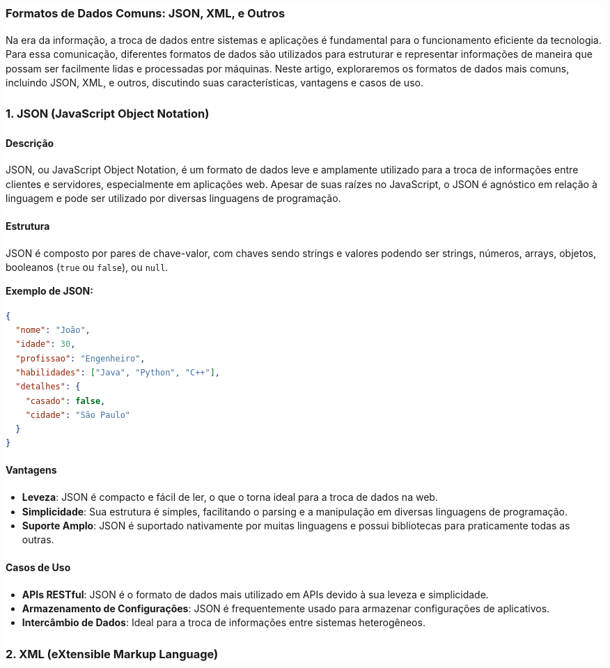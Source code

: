 ### Formatos de Dados Comuns: JSON, XML, e Outros

Na era da informação, a troca de dados entre sistemas e aplicações é fundamental para o funcionamento eficiente da tecnologia. Para essa comunicação, diferentes formatos de dados são utilizados para estruturar e representar informações de maneira que possam ser facilmente lidas e processadas por máquinas. Neste artigo, exploraremos os formatos de dados mais comuns, incluindo JSON, XML, e outros, discutindo suas características, vantagens e casos de uso.

### **1. JSON (JavaScript Object Notation)**

#### **Descrição**

JSON, ou JavaScript Object Notation, é um formato de dados leve e amplamente utilizado para a troca de informações entre clientes e servidores, especialmente em aplicações web. Apesar de suas raízes no JavaScript, o JSON é agnóstico em relação à linguagem e pode ser utilizado por diversas linguagens de programação.

#### **Estrutura**

JSON é composto por pares de chave-valor, com chaves sendo strings e valores podendo ser strings, números, arrays, objetos, booleanos (`true` ou `false`), ou `null`.

**Exemplo de JSON:**
```json
{
  "nome": "João",
  "idade": 30,
  "profissao": "Engenheiro",
  "habilidades": ["Java", "Python", "C++"],
  "detalhes": {
    "casado": false,
    "cidade": "São Paulo"
  }
}
```

#### **Vantagens**

- **Leveza**: JSON é compacto e fácil de ler, o que o torna ideal para a troca de dados na web.
- **Simplicidade**: Sua estrutura é simples, facilitando o parsing e a manipulação em diversas linguagens de programação.
- **Suporte Amplo**: JSON é suportado nativamente por muitas linguagens e possui bibliotecas para praticamente todas as outras.

#### **Casos de Uso**

- **APIs RESTful**: JSON é o formato de dados mais utilizado em APIs devido à sua leveza e simplicidade.
- **Armazenamento de Configurações**: JSON é frequentemente usado para armazenar configurações de aplicativos.
- **Intercâmbio de Dados**: Ideal para a troca de informações entre sistemas heterogêneos.

### **2. XML (eXtensible Markup Language)**
